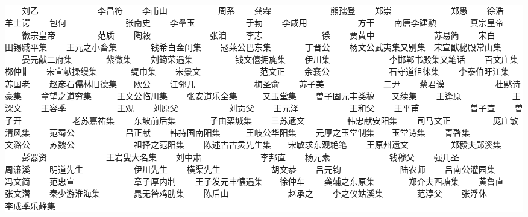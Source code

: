 　　刘乙　　　　　　　李昌符
　　李甫山　　　　　　周系
　　龚霖　　　　　　　熊孺登
　　郑崇　　　　　　　郑愚
　　徐浩　　　　　　　羊士谔
　　包何　　　　　　　张南史
　　李羣玉　　　　　　于勃
　　李咸用　　　　　　方干
　　南唐李建勲　　　　真宗皇帝
　　徽宗皇帝　　　　　范质
　　陶糓　　　　　　　张洎
　　李志　　　　　　　徐
　　贾黄中　　　　　　　苏易简
　　宋白　　　　　　　　田锡臧平集
　　王元之小畜集　　　　钱希白金闺集
　　冦莱公巴东集　　　　丁晋公
　　杨文公武夷集又别集　宋宣猷秘殿常山集
　　晏元献二府集　　　　紫微集
　　刘筠荣遇集　　　　　钱文僖拥旄集
　　伊川集　　　　　　　李邯郸书殿集又笔话
　　百文庄集　　　　　　桞仲
　　宋宣献操缦集　　　　缇巾集
　　宋景文　　　　　　　范文正
　　余襄公　　　　　　　石守道徂徕集
　　李泰伯旴江集　　　　苏国老
　　赵彦石儒林旧德集　　欧公
　　江邻几　　　　　　　梅圣俞
　　苏子美　　　　　　　二尹
　　蔡君谟　　　　　　杜黙诗豪集
　　章望之道穷集　　　王文公临川集
　　张安道乐全集　　　又玉堂集
　　曽子固元丰类稿　　又续集
　　王逢原　　　　　　王深文
　　王容季　　　　　　王观
　　刘原父　　　　　　刘贡父
　　王元泽　　　　　　王和父
　　王平甫　　　　　　曽子宣
　　曽子开　　　　　　老苏嘉祐集
　　东坡前后集　　　　子由栾城集
　　三苏遗文　　　　　韩忠献安阳集
　　司马文正　　　　　厐庄敏清风集
　　范蜀公　　　　　　吕正献
　　韩持国南阳集　　　王岐公华阳集
　　元厚之玉堂制集　　玉堂诗集
　　青啓集　　　　　　　文潞公
　　苏魏公　　　　　　　祖择之范阳集
　　陈述古古灵先生集　　宋敏求东观絶笔
　　王原州遗文　　　　　郑毅夫郧溪集
　　彭器资　　　　　　　王岩叟大名集
　　刘中肃　　　　　　　李邦直
　　杨元素　　　　　　　钱穆父
　　强几圣　　　　　　　周濓溪
　　明道先生　　　　　　伊川先生
　　横渠先生　　　　　　胡文恭
　　吕元钧　　　　　　　陆农师
　　吕南公灌园集　　　　冯文简
　　范忠宣　　　　　　　章子厚内制
　　王子发元丰懐遇集　　徐仲车
　　龚辅之东原集　　　　郑介夫西塘集
　　黄鲁直　　　　　　　张文潜
　　秦少游淮海集　　　　晁无咎鸡肋集
　　陈后山　　　　　　　赵承之
　　李之仪姑溪集　　　　范淳父
　　张浮休　　　　　　　李成季乐静集